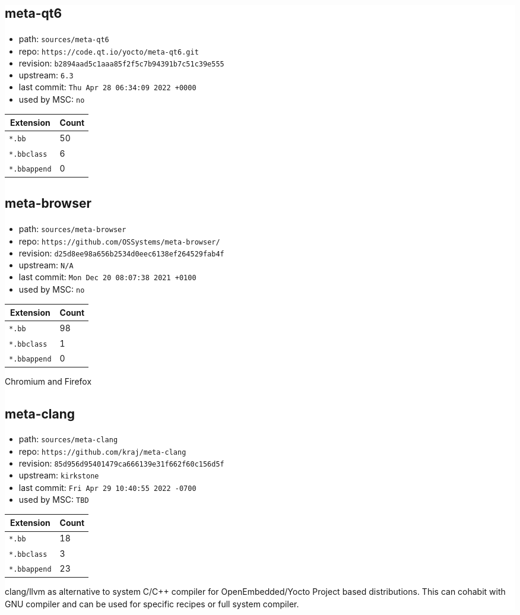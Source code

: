 ## meta-qt6
 - path: ```sources/meta-qt6```
 - repo: ```https://code.qt.io/yocto/meta-qt6.git```
 - revision: ```b2894aad5c1aaa85f2f5c7b94391b7c51c39e555```
 - upstream: ```6.3```
 - last commit: ```Thu Apr 28 06:34:09 2022 +0000```
 - used by MSC: ```no```

| Extension        | Count |
| ---------------- | ----- |
| ```*.bb```       | 50    |
| ```*.bbclass```  | 6     |
| ```*.bbappend``` | 0     |

## meta-browser
 - path: ```sources/meta-browser```
 - repo: ```https://github.com/OSSystems/meta-browser/```
 - revision: ```d25d8ee98a656b2534d0eec6138ef264529fab4f```
 - upstream: ```N/A```
 - last commit: ```Mon Dec 20 08:07:38 2021 +0100```
 - used by MSC: ```no```

| Extension        | Count |
| ---------------- | ----- |
| ```*.bb```       | 98    |
| ```*.bbclass```  | 1     |
| ```*.bbappend``` | 0     |

Chromium and Firefox

## meta-clang
 - path: ```sources/meta-clang```
 - repo: ```https://github.com/kraj/meta-clang```
 - revision: ```85d956d95401479ca666139e31f662f60c156d5f```
 - upstream: ```kirkstone```
 - last commit: ```Fri Apr 29 10:40:55 2022 -0700```
 - used by MSC: ```TBD```

| Extension        | Count |
| ---------------- | ----- |
| ```*.bb```       | 18    |
| ```*.bbclass```  | 3     |
| ```*.bbappend``` | 23    |

clang/llvm as alternative to system C/C++ compiler for OpenEmbedded/Yocto 
Project based distributions. This can cohabit with GNU compiler and can be used
for specific recipes or full system compiler.
